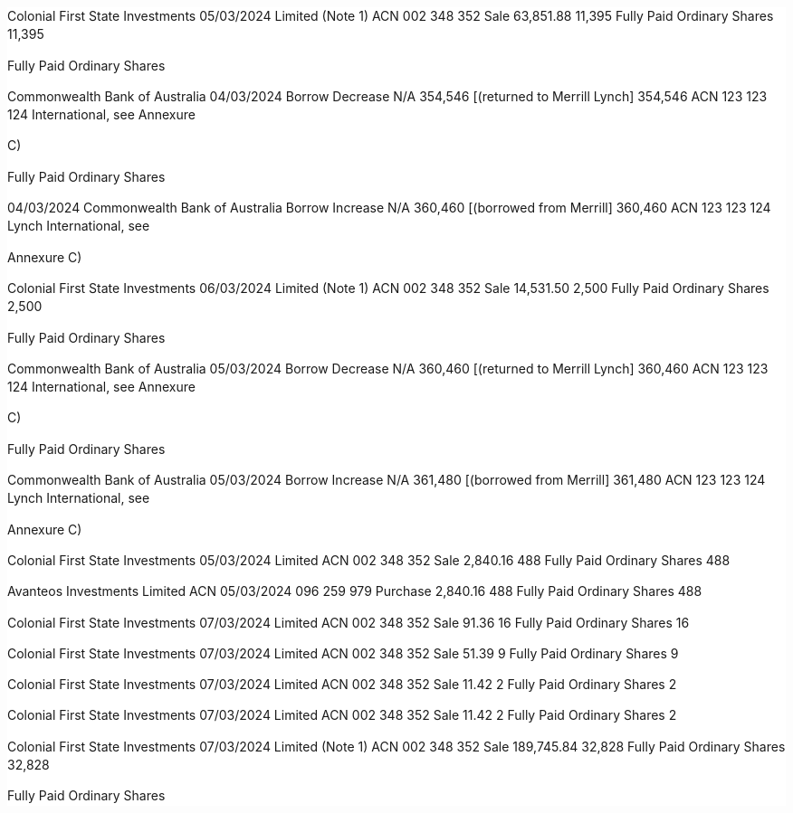 Colonial First State Investments
05/03/2024 Limited (Note 1) ACN 002 348 352 Sale 63,851.88 11,395 Fully Paid Ordinary Shares 11,395

Fully Paid Ordinary Shares

Commonwealth Bank of Australia
04/03/2024 Borrow Decrease N/A 354,546 [(returned to Merrill Lynch] 354,546
ACN 123 123 124 International, see Annexure

C)

Fully Paid Ordinary Shares

04/03/2024 Commonwealth Bank of Australia Borrow Increase N/A 360,460 [(borrowed from Merrill] 360,460
ACN 123 123 124 Lynch International, see

Annexure C)

Colonial First State Investments
06/03/2024 Limited (Note 1) ACN 002 348 352 Sale 14,531.50 2,500 Fully Paid Ordinary Shares 2,500

Fully Paid Ordinary Shares

Commonwealth Bank of Australia
05/03/2024 Borrow Decrease N/A 360,460 [(returned to Merrill Lynch] 360,460
ACN 123 123 124 International, see Annexure

C)

Fully Paid Ordinary Shares

Commonwealth Bank of Australia
05/03/2024 Borrow Increase N/A 361,480 [(borrowed from Merrill] 361,480
ACN 123 123 124 Lynch International, see

Annexure C)

Colonial First State Investments
05/03/2024 Limited ACN 002 348 352 Sale 2,840.16 488 Fully Paid Ordinary Shares 488

Avanteos Investments Limited ACN
05/03/2024 096 259 979 Purchase 2,840.16 488 Fully Paid Ordinary Shares 488

Colonial First State Investments
07/03/2024 Limited ACN 002 348 352 Sale 91.36 16 Fully Paid Ordinary Shares 16

Colonial First State Investments
07/03/2024 Limited ACN 002 348 352 Sale 51.39 9 Fully Paid Ordinary Shares 9

Colonial First State Investments
07/03/2024 Limited ACN 002 348 352 Sale 11.42 2 Fully Paid Ordinary Shares 2

Colonial First State Investments
07/03/2024 Limited ACN 002 348 352 Sale 11.42 2 Fully Paid Ordinary Shares 2

Colonial First State Investments
07/03/2024 Limited (Note 1) ACN 002 348 352 Sale 189,745.84 32,828 Fully Paid Ordinary Shares 32,828

Fully Paid Ordinary Shares
